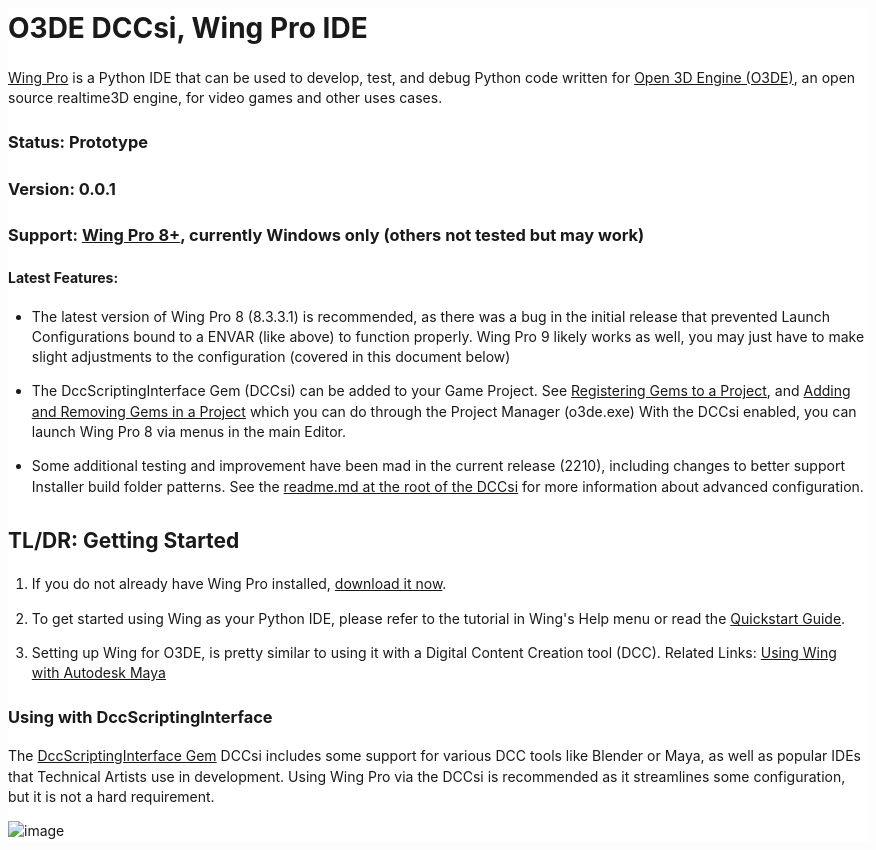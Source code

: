 # O3DE DCCsi, Wing Pro IDE

[Wing Pro](https://wingware.com/) is a Python IDE that can be used to develop, test, and debug Python code written for [Open 3D Engine (O3DE)](https://www.o3de.org/), an open source realtime3D engine, for video games and other uses cases.

### Status: Prototype

### Version: 0.0.1

### Support: <u>Wing Pro 8+</u>, currently Windows only (others not tested but may work)

#### Latest Features:

- The latest version of Wing Pro 8 (8.3.3.1) is recommended, as there was a bug in the initial release that prevented Launch Configurations bound to a ENVAR (like above) to function properly. Wing Pro 9 likely works as well, you may just have to make slight adjustments to the configuration (covered in this document below)

- The DccScriptingInterface Gem (DCCsi) can be added to your Game Project. See [Registering Gems to a Project](https://www.o3de.org/docs/user-guide/project-config/register-gems/), and [Adding and Removing Gems in a Project](https://www.o3de.org/docs/user-guide/project-config/add-remove-gems/) which you can do through the Project Manager (o3de.exe) With the DCCsi enabled, you can launch Wing Pro 8 via menus in the main Editor.

- Some additional testing and improvement have been mad in the current release (2210), including changes to better support Installer build folder patterns. See the [readme.md at the root of the DCCsi](https://github.com/o3de/o3de/blob/development/Gems/AtomLyIntegration/TechnicalArt/DccScriptingInterface/readme.md) for more information about advanced configuration.

## TL/DR: Getting Started

1. If you do not already have Wing Pro installed, [download it now](https://wingware.com/downloads/wingpro).

2. To get started using Wing as your Python IDE, please refer to the tutorial in Wing's Help menu or read the [Quickstart Guide](https://wingware.com/doc/howtos/quickstart).

3. Setting up Wing for O3DE, is pretty similar to using it with a Digital Content Creation tool (DCC).  Related Links: [Using Wing with Autodesk Maya](https://wingware.com/doc/howtos/maya)

### Using with DccScriptingInterface

The [DccScriptingInterface Gem](https://github.com/o3de/o3de/blob/development/Gems/AtomLyIntegration/TechnicalArt/DccScriptingInterface/readme.md) DCCsi includes some support for various DCC tools like Blender or Maya, as well as popular IDEs that Technical Artists use in development.  Using Wing Pro via the DCCsi is recommended as it streamlines some configuration, but it is not a hard requirement.

![image](https://user-images.githubusercontent.com/23222931/201754413-fb78891c-9f42-4972-bf2c-e7db34120777.png)
